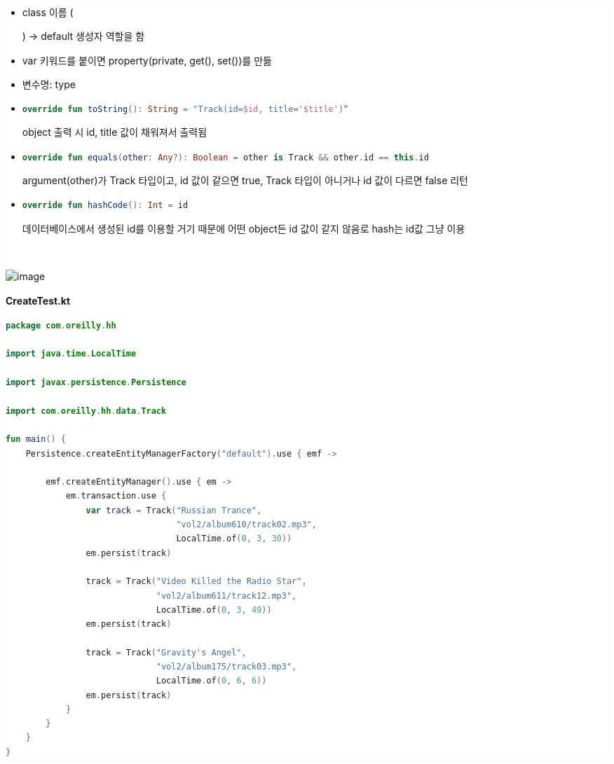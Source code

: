 - class 이름 (


  ) → default 생성자 역할을 함

- var 키워드를 붙이면 property(private, get(), set())를 만듦 

- 변수명: type

- ```kotlin
  override fun toString(): String = "Track(id=$id, title='$title')“
  ```

  object 출력 시 id, title 값이 채워져서 출력됨

- ```kotlin
  override fun equals(other: Any?): Boolean = other is Track && other.id == this.id
  ```

  argument(other)가 Track 타입이고, id 값이 같으면 true, Track 타입이 아니거나 id 값이 다르면 false 리턴

- ```kotlin
  override fun hashCode(): Int = id
  ```

  데이터베이스에서 생성된 id를 이용할 거기 때문에 어떤 object든 id 값이 같지 않음로 hash는 id값 그냥 이용

<br>

![image](https://user-images.githubusercontent.com/76269316/138815856-8446b929-fe6f-467d-892f-a7bd1d5b3bc0.png)

**CreateTest.kt**

```kotlin
package com.oreilly.hh

import java.time.LocalTime

import javax.persistence.Persistence

import com.oreilly.hh.data.Track

fun main() {
    Persistence.createEntityManagerFactory("default").use { emf ->

        emf.createEntityManager().use { em ->
            em.transaction.use {
                var track = Track("Russian Trance",
                                  "vol2/album610/track02.mp3",
                                  LocalTime.of(0, 3, 30))
                em.persist(track)

                track = Track("Video Killed the Radio Star",
                              "vol2/album611/track12.mp3",
                              LocalTime.of(0, 3, 49))
                em.persist(track)

                track = Track("Gravity's Angel",
                              "vol2/album175/track03.mp3",
                              LocalTime.of(0, 6, 6))
                em.persist(track)
            }
        }
    }
}
```
